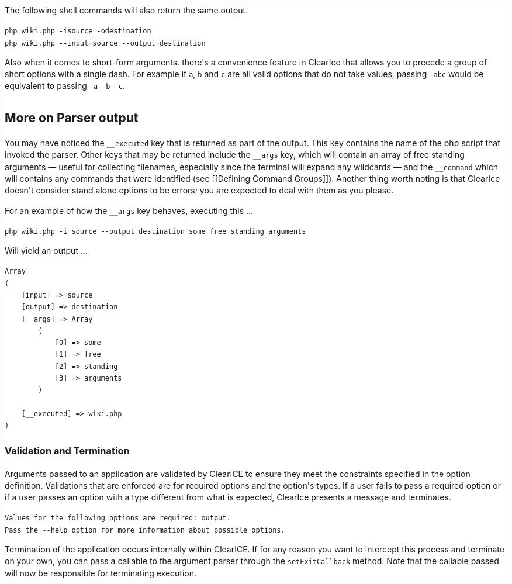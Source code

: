The following shell commands will also return the same output.

    php wiki.php -isource -odestination
    php wiki.php --input=source --output=destination

Also when it comes to short-form arguments. there's a convenience feature in ClearIce that allows you to precede a group of short options with a single dash. For example if `a`, `b` and `c` are all valid options that do not take values, passing `-abc` would be equivalent to passing `-a -b -c`.


## More on Parser output
You may have noticed the `__executed` key that is returned as part of the output. This key contains the name of the php script that invoked the parser. Other keys that may be returned include the `__args` key, which will contain an array of free standing arguments &mdash; useful for collecting filenames, especially since the terminal will expand any wildcards &mdash; and the `__command` which will contains any commands that were identified (see [[Defining Command Groups]]). Another thing worth noting is that ClearIce doesn't consider stand alone options to be errors; you are expected to deal with them as you please.

For an example of how the `__args` key behaves, executing this ...

    php wiki.php -i source --output destination some free standing arguments

Will yield an output ...

    Array
    (
        [input] => source
        [output] => destination
        [__args] => Array
            (
                [0] => some
                [1] => free
                [2] => standing
                [3] => arguments
            )

        [__executed] => wiki.php
    )

### Validation and Termination
Arguments passed to an application are validated by ClearICE to ensure they meet the constraints specified in the option definition. Validations that are enforced are for required options and the option's types. If a user fails to pass a required option or if a user passes an option with a type different from what is expected, ClearIce presents a message and terminates.

    Values for the following options are required: output.
    Pass the --help option for more information about possible options.

Termination of the application occurs internally within ClearICE. If for any reason you want to intercept this process and terminate on your own, you can pass a callable to the argument parser through the `setExitCallback` method. Note that the callable passed will now be responsible for terminating execution.

